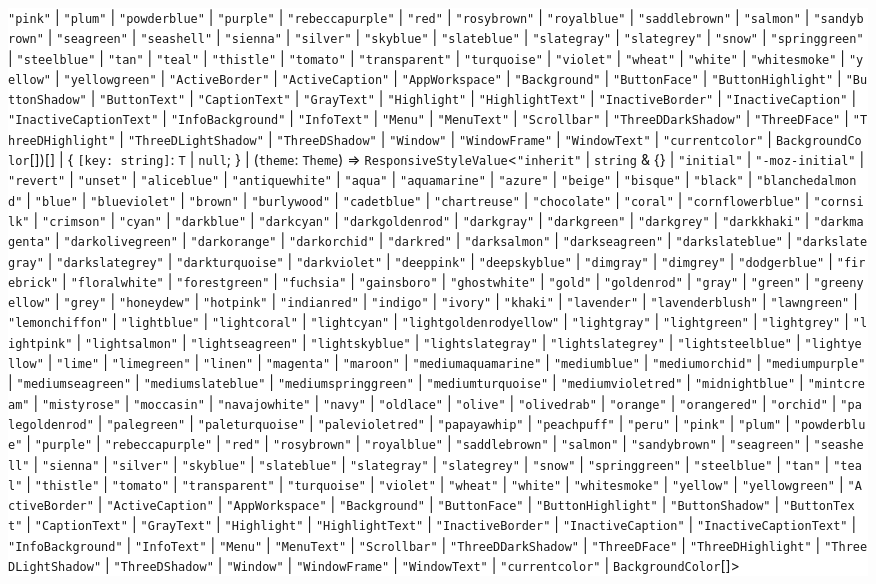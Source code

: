 ``"pink"`` \| ``"plum"`` \| ``"powderblue"`` \| ``"purple"`` \| ``"rebeccapurple"`` \| ``"red"`` \| ``"rosybrown"`` \| ``"royalblue"`` \| ``"saddlebrown"`` \| ``"salmon"`` \| ``"sandybrown"`` \| ``"seagreen"`` \| ``"seashell"`` \| ``"sienna"`` \| ``"silver"`` \| ``"skyblue"`` \| ``"slateblue"`` \| ``"slategray"`` \| ``"slategrey"`` \| ``"snow"`` \| ``"springgreen"`` \| ``"steelblue"`` \| ``"tan"`` \| ``"teal"`` \| ``"thistle"`` \| ``"tomato"`` \| ``"transparent"`` \| ``"turquoise"`` \| ``"violet"`` \| ``"wheat"`` \| ``"white"`` \| ``"whitesmoke"`` \| ``"yellow"`` \| ``"yellowgreen"`` \| ``"ActiveBorder"`` \| ``"ActiveCaption"`` \| ``"AppWorkspace"`` \| ``"Background"`` \| ``"ButtonFace"`` \| ``"ButtonHighlight"`` \| ``"ButtonShadow"`` \| ``"ButtonText"`` \| ``"CaptionText"`` \| ``"GrayText"`` \| ``"Highlight"`` \| ``"HighlightText"`` \| ``"InactiveBorder"`` \| ``"InactiveCaption"`` \| ``"InactiveCaptionText"`` \| ``"InfoBackground"`` \| ``"InfoText"`` \| ``"Menu"`` \| ``"MenuText"`` \| ``"Scrollbar"`` \| ``"ThreeDDarkShadow"`` \| ``"ThreeDFace"`` \| ``"ThreeDHighlight"`` \| ``"ThreeDLightShadow"`` \| ``"ThreeDShadow"`` \| ``"Window"`` \| ``"WindowFrame"`` \| ``"WindowText"`` \| ``"currentcolor"`` \| `BackgroundColor`[])[] \| { `[key: string]`: `T` \| ``null``;  } \| (`theme`: `Theme`) => `ResponsiveStyleValue`<``"inherit"`` \| `string` & {} \| ``"initial"`` \| ``"-moz-initial"`` \| ``"revert"`` \| ``"unset"`` \| ``"aliceblue"`` \| ``"antiquewhite"`` \| ``"aqua"`` \| ``"aquamarine"`` \| ``"azure"`` \| ``"beige"`` \| ``"bisque"`` \| ``"black"`` \| ``"blanchedalmond"`` \| ``"blue"`` \| ``"blueviolet"`` \| ``"brown"`` \| ``"burlywood"`` \| ``"cadetblue"`` \| ``"chartreuse"`` \| ``"chocolate"`` \| ``"coral"`` \| ``"cornflowerblue"`` \| ``"cornsilk"`` \| ``"crimson"`` \| ``"cyan"`` \| ``"darkblue"`` \| ``"darkcyan"`` \| ``"darkgoldenrod"`` \| ``"darkgray"`` \| ``"darkgreen"`` \| ``"darkgrey"`` \| ``"darkkhaki"`` \| ``"darkmagenta"`` \| ``"darkolivegreen"`` \| ``"darkorange"`` \| ``"darkorchid"`` \| ``"darkred"`` \| ``"darksalmon"`` \| ``"darkseagreen"`` \| ``"darkslateblue"`` \| ``"darkslategray"`` \| ``"darkslategrey"`` \| ``"darkturquoise"`` \| ``"darkviolet"`` \| ``"deeppink"`` \| ``"deepskyblue"`` \| ``"dimgray"`` \| ``"dimgrey"`` \| ``"dodgerblue"`` \| ``"firebrick"`` \| ``"floralwhite"`` \| ``"forestgreen"`` \| ``"fuchsia"`` \| ``"gainsboro"`` \| ``"ghostwhite"`` \| ``"gold"`` \| ``"goldenrod"`` \| ``"gray"`` \| ``"green"`` \| ``"greenyellow"`` \| ``"grey"`` \| ``"honeydew"`` \| ``"hotpink"`` \| ``"indianred"`` \| ``"indigo"`` \| ``"ivory"`` \| ``"khaki"`` \| ``"lavender"`` \| ``"lavenderblush"`` \| ``"lawngreen"`` \| ``"lemonchiffon"`` \| ``"lightblue"`` \| ``"lightcoral"`` \| ``"lightcyan"`` \| ``"lightgoldenrodyellow"`` \| ``"lightgray"`` \| ``"lightgreen"`` \| ``"lightgrey"`` \| ``"lightpink"`` \| ``"lightsalmon"`` \| ``"lightseagreen"`` \| ``"lightskyblue"`` \| ``"lightslategray"`` \| ``"lightslategrey"`` \| ``"lightsteelblue"`` \| ``"lightyellow"`` \| ``"lime"`` \| ``"limegreen"`` \| ``"linen"`` \| ``"magenta"`` \| ``"maroon"`` \| ``"mediumaquamarine"`` \| ``"mediumblue"`` \| ``"mediumorchid"`` \| ``"mediumpurple"`` \| ``"mediumseagreen"`` \| ``"mediumslateblue"`` \| ``"mediumspringgreen"`` \| ``"mediumturquoise"`` \| ``"mediumvioletred"`` \| ``"midnightblue"`` \| ``"mintcream"`` \| ``"mistyrose"`` \| ``"moccasin"`` \| ``"navajowhite"`` \| ``"navy"`` \| ``"oldlace"`` \| ``"olive"`` \| ``"olivedrab"`` \| ``"orange"`` \| ``"orangered"`` \| ``"orchid"`` \| ``"palegoldenrod"`` \| ``"palegreen"`` \| ``"paleturquoise"`` \| ``"palevioletred"`` \| ``"papayawhip"`` \| ``"peachpuff"`` \| ``"peru"`` \| ``"pink"`` \| ``"plum"`` \| ``"powderblue"`` \| ``"purple"`` \| ``"rebeccapurple"`` \| ``"red"`` \| ``"rosybrown"`` \| ``"royalblue"`` \| ``"saddlebrown"`` \| ``"salmon"`` \| ``"sandybrown"`` \| ``"seagreen"`` \| ``"seashell"`` \| ``"sienna"`` \| ``"silver"`` \| ``"skyblue"`` \| ``"slateblue"`` \| ``"slategray"`` \| ``"slategrey"`` \| ``"snow"`` \| ``"springgreen"`` \| ``"steelblue"`` \| ``"tan"`` \| ``"teal"`` \| ``"thistle"`` \| ``"tomato"`` \| ``"transparent"`` \| ``"turquoise"`` \| ``"violet"`` \| ``"wheat"`` \| ``"white"`` \| ``"whitesmoke"`` \| ``"yellow"`` \| ``"yellowgreen"`` \| ``"ActiveBorder"`` \| ``"ActiveCaption"`` \| ``"AppWorkspace"`` \| ``"Background"`` \| ``"ButtonFace"`` \| ``"ButtonHighlight"`` \| ``"ButtonShadow"`` \| ``"ButtonText"`` \| ``"CaptionText"`` \| ``"GrayText"`` \| ``"Highlight"`` \| ``"HighlightText"`` \| ``"InactiveBorder"`` \| ``"InactiveCaption"`` \| ``"InactiveCaptionText"`` \| ``"InfoBackground"`` \| ``"InfoText"`` \| ``"Menu"`` \| ``"MenuText"`` \| ``"Scrollbar"`` \| ``"ThreeDDarkShadow"`` \| ``"ThreeDFace"`` \| ``"ThreeDHighlight"`` \| ``"ThreeDLightShadow"`` \| ``"ThreeDShadow"`` \| ``"Window"`` \| ``"WindowFrame"`` \| ``"WindowText"`` \| ``"currentcolor"`` \| `BackgroundColor`[]\>
